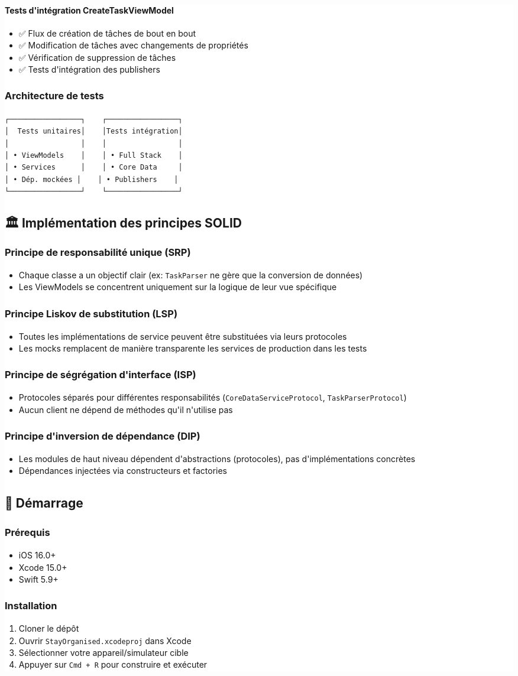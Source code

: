 #### **Tests d'intégration CreateTaskViewModel**
- ✅ Flux de création de tâches de bout en bout
- ✅ Modification de tâches avec changements de propriétés
- ✅ Vérification de suppression de tâches
- ✅ Tests d'intégration des publishers

### Architecture de tests
```
┌─────────────────┐    ┌─────────────────┐    
│  Tests unitaires│    │Tests intégration│    
│                 │    │                 │    
│ • ViewModels    │    │ • Full Stack    │ 
│ • Services      │    │ • Core Data     │ 
│ • Dép. mockées │    │ • Publishers    │  
└─────────────────┘    └─────────────────┘
```

## 🏛️ Implémentation des principes SOLID

### Principe de responsabilité unique (SRP)
- Chaque classe a un objectif clair (ex: `TaskParser` ne gère que la conversion de données)
- Les ViewModels se concentrent uniquement sur la logique de leur vue spécifique

### Principe Liskov de substitution (LSP)
- Toutes les implémentations de service peuvent être substituées via leurs protocoles
- Les mocks remplacent de manière transparente les services de production dans les tests

### Principe de ségrégation d'interface (ISP)
- Protocoles séparés pour différentes responsabilités (`CoreDataServiceProtocol`, `TaskParserProtocol`)
- Aucun client ne dépend de méthodes qu'il n'utilise pas

### Principe d'inversion de dépendance (DIP)
- Les modules de haut niveau dépendent d'abstractions (protocoles), pas d'implémentations concrètes
- Dépendances injectées via constructeurs et factories

## 🚀 Démarrage

### Prérequis
- iOS 16.0+
- Xcode 15.0+
- Swift 5.9+

### Installation
1. Cloner le dépôt
2. Ouvrir `StayOrganised.xcodeproj` dans Xcode
3. Sélectionner votre appareil/simulateur cible
4. Appuyer sur `Cmd + R` pour construire et exécuter

